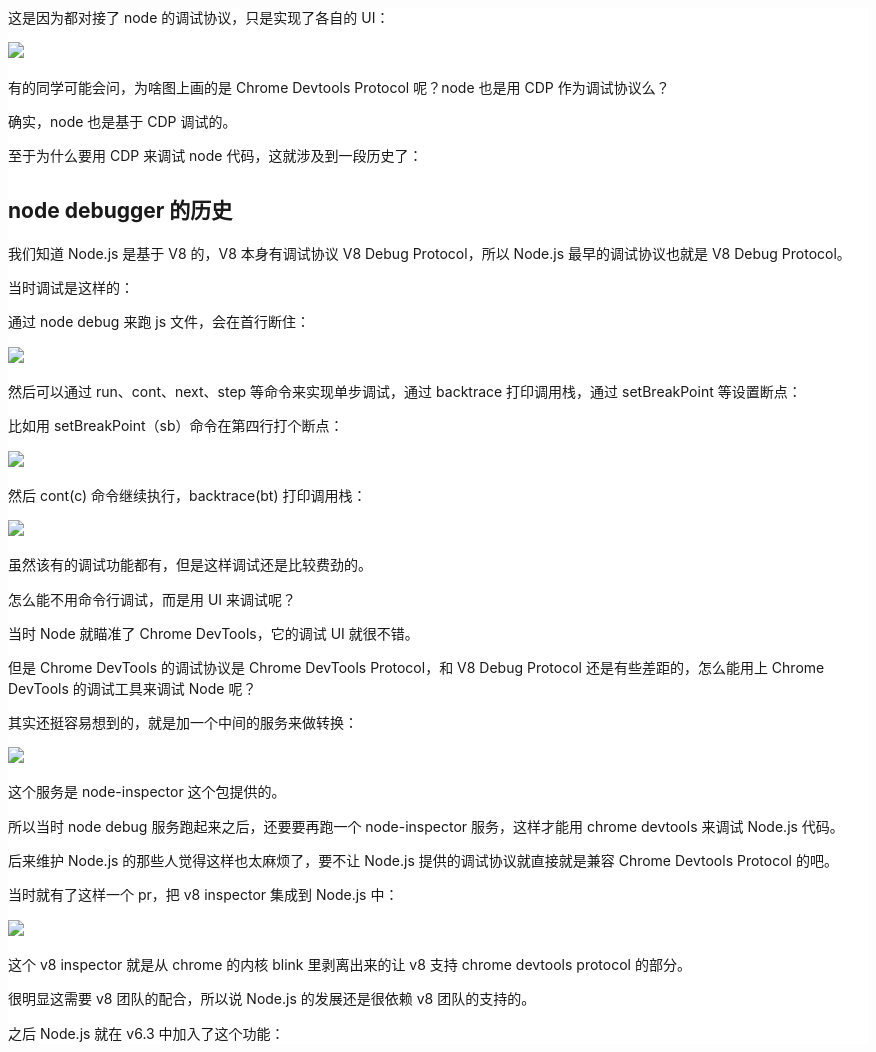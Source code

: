这是因为都对接了 node 的调试协议，只是实现了各自的 UI：

![](https://p6-juejin.byteimg.com/tos-cn-i-k3u1fbpfcp/ee1c4a38e33c4f70aeabb27dbe8c550b~tplv-k3u1fbpfcp-watermark.image?)

有的同学可能会问，为啥图上画的是 Chrome Devtools Protocol 呢？node 也是用 CDP 作为调试协议么？

确实，node 也是基于 CDP 调试的。

至于为什么要用 CDP 来调试 node 代码，这就涉及到一段历史了：

## node debugger 的历史

我们知道 Node.js 是基于 V8 的，V8 本身有调试协议 V8 Debug Protocol，所以 Node.js 最早的调试协议也就是 V8 Debug Protocol。

当时调试是这样的：

通过 node debug 来跑 js 文件，会在首行断住：

![](https://p9-juejin.byteimg.com/tos-cn-i-k3u1fbpfcp/e37669f98647414cb49101c5d0758a83~tplv-k3u1fbpfcp-watermark.image?)

然后可以通过 run、cont、next、step 等命令来实现单步调试，通过 backtrace 打印调用栈，通过 setBreakPoint 等设置断点：

比如用 setBreakPoint（sb）命令在第四行打个断点：

![](https://p1-juejin.byteimg.com/tos-cn-i-k3u1fbpfcp/cccf6ccb6f3c42d1ba6e21729461bcbb~tplv-k3u1fbpfcp-watermark.image?)

然后 cont(c) 命令继续执行，backtrace(bt) 打印调用栈：

![](https://p6-juejin.byteimg.com/tos-cn-i-k3u1fbpfcp/f7092059ba5546a18eefa62ba3593ef1~tplv-k3u1fbpfcp-watermark.image?)

虽然该有的调试功能都有，但是这样调试还是比较费劲的。

怎么能不用命令行调试，而是用 UI 来调试呢？

当时 Node 就瞄准了 Chrome DevTools，它的调试 UI 就很不错。

但是 Chrome DevTools 的调试协议是 Chrome DevTools Protocol，和 V8 Debug Protocol 还是有些差距的，怎么能用上 Chrome DevTools 的调试工具来调试 Node 呢？

其实还挺容易想到的，就是加一个中间的服务来做转换：

![](https://p3-juejin.byteimg.com/tos-cn-i-k3u1fbpfcp/09db8c36ef444c4fab5a2fec9a933b4d~tplv-k3u1fbpfcp-watermark.image?)

这个服务是 node-inspector 这个包提供的。

所以当时 node debug 服务跑起来之后，还要要再跑一个 node-inspector 服务，这样才能用 chrome devtools 来调试 Node.js 代码。

后来维护 Node.js 的那些人觉得这样也太麻烦了，要不让 Node.js 提供的调试协议就直接就是兼容 Chrome Devtools Protocol 的吧。

当时就有了这样一个 pr，把 v8 inspector 集成到 Node.js 中：

![](https://p1-juejin.byteimg.com/tos-cn-i-k3u1fbpfcp/5d52712367cf435b886cbf8cd6756ef7~tplv-k3u1fbpfcp-watermark.image?)

这个 v8 inspector 就是从 chrome 的内核 blink 里剥离出来的让 v8 支持 chrome devtools protocol 的部分。

很明显这需要 v8 团队的配合，所以说 Node.js 的发展还是很依赖 v8 团队的支持的。

之后 Node.js 就在 v6.3 中加入了这个功能：
